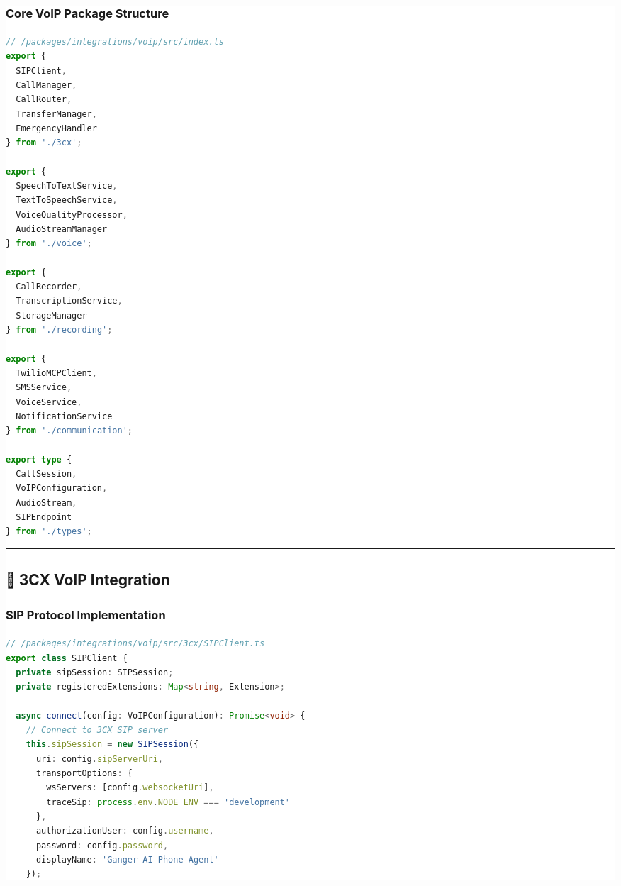 ### **Core VoIP Package Structure**
```typescript
// /packages/integrations/voip/src/index.ts
export { 
  SIPClient,
  CallManager,
  CallRouter,
  TransferManager,
  EmergencyHandler
} from './3cx';

export { 
  SpeechToTextService,
  TextToSpeechService,
  VoiceQualityProcessor,
  AudioStreamManager
} from './voice';

export { 
  CallRecorder,
  TranscriptionService,
  StorageManager
} from './recording';

export { 
  TwilioMCPClient,
  SMSService,
  VoiceService,
  NotificationService
} from './communication';

export type {
  CallSession,
  VoIPConfiguration,
  AudioStream,
  SIPEndpoint
} from './types';
```

---

## 🔌 3CX VoIP Integration

### **SIP Protocol Implementation**
```typescript
// /packages/integrations/voip/src/3cx/SIPClient.ts
export class SIPClient {
  private sipSession: SIPSession;
  private registeredExtensions: Map<string, Extension>;

  async connect(config: VoIPConfiguration): Promise<void> {
    // Connect to 3CX SIP server
    this.sipSession = new SIPSession({
      uri: config.sipServerUri,
      transportOptions: {
        wsServers: [config.websocketUri],
        traceSip: process.env.NODE_ENV === 'development'
      },
      authorizationUser: config.username,
      password: config.password,
      displayName: 'Ganger AI Phone Agent'
    });

```